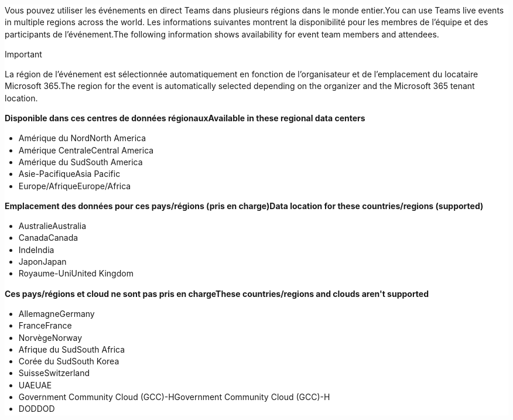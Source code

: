 <span data-ttu-id="763ba-287">Vous pouvez utiliser les événements en direct Teams dans plusieurs régions dans le monde entier.</span><span class="sxs-lookup"><span data-stu-id="763ba-287">You can use Teams live events in multiple regions across the world.</span></span> <span data-ttu-id="763ba-288">Les informations suivantes montrent la disponibilité pour les membres de l’équipe et des participants de l’événement.</span><span class="sxs-lookup"><span data-stu-id="763ba-288">The following information shows availability for event team members and attendees.</span></span>

> [!IMPORTANT]
> <span data-ttu-id="763ba-289">La région de l’événement est sélectionnée automatiquement en fonction de l’organisateur et de l’emplacement du locataire Microsoft 365.</span><span class="sxs-lookup"><span data-stu-id="763ba-289">The region for the event is automatically selected depending on the organizer and the Microsoft 365 tenant location.</span></span>

<span data-ttu-id="763ba-290">**Disponible dans ces centres de données régionaux**</span><span class="sxs-lookup"><span data-stu-id="763ba-290">**Available in these regional data centers**</span></span>

- <span data-ttu-id="763ba-291">Amérique du Nord</span><span class="sxs-lookup"><span data-stu-id="763ba-291">North America</span></span>
- <span data-ttu-id="763ba-292">Amérique Centrale</span><span class="sxs-lookup"><span data-stu-id="763ba-292">Central America</span></span>
- <span data-ttu-id="763ba-293">Amérique du Sud</span><span class="sxs-lookup"><span data-stu-id="763ba-293">South America</span></span>
- <span data-ttu-id="763ba-294">Asie-Pacifique</span><span class="sxs-lookup"><span data-stu-id="763ba-294">Asia Pacific</span></span>
- <span data-ttu-id="763ba-295">Europe/Afrique</span><span class="sxs-lookup"><span data-stu-id="763ba-295">Europe/Africa</span></span>

<span data-ttu-id="763ba-296">**Emplacement des données pour ces pays/régions (pris en charge)**</span><span class="sxs-lookup"><span data-stu-id="763ba-296">**Data location for these countries/regions (supported)**</span></span>

- <span data-ttu-id="763ba-297">Australie</span><span class="sxs-lookup"><span data-stu-id="763ba-297">Australia</span></span>
- <span data-ttu-id="763ba-298">Canada</span><span class="sxs-lookup"><span data-stu-id="763ba-298">Canada</span></span>
- <span data-ttu-id="763ba-299">Inde</span><span class="sxs-lookup"><span data-stu-id="763ba-299">India</span></span>
- <span data-ttu-id="763ba-300">Japon</span><span class="sxs-lookup"><span data-stu-id="763ba-300">Japan</span></span>
- <span data-ttu-id="763ba-301">Royaume-Uni</span><span class="sxs-lookup"><span data-stu-id="763ba-301">United Kingdom</span></span>

<span data-ttu-id="763ba-302">**Ces pays/régions et cloud ne sont pas pris en charge**</span><span class="sxs-lookup"><span data-stu-id="763ba-302">**These countries/regions and clouds aren't supported**</span></span>

- <span data-ttu-id="763ba-303">Allemagne</span><span class="sxs-lookup"><span data-stu-id="763ba-303">Germany</span></span>
- <span data-ttu-id="763ba-304">France</span><span class="sxs-lookup"><span data-stu-id="763ba-304">France</span></span>
- <span data-ttu-id="763ba-305">Norvège</span><span class="sxs-lookup"><span data-stu-id="763ba-305">Norway</span></span>
- <span data-ttu-id="763ba-306">Afrique du Sud</span><span class="sxs-lookup"><span data-stu-id="763ba-306">South Africa</span></span>
- <span data-ttu-id="763ba-307">Corée du Sud</span><span class="sxs-lookup"><span data-stu-id="763ba-307">South Korea</span></span>
- <span data-ttu-id="763ba-308">Suisse</span><span class="sxs-lookup"><span data-stu-id="763ba-308">Switzerland</span></span>
- <span data-ttu-id="763ba-309">UAE</span><span class="sxs-lookup"><span data-stu-id="763ba-309">UAE</span></span>
- <span data-ttu-id="763ba-310">Government Community Cloud (GCC)-H</span><span class="sxs-lookup"><span data-stu-id="763ba-310">Government Community Cloud (GCC)-H</span></span>
- <span data-ttu-id="763ba-311">DOD</span><span class="sxs-lookup"><span data-stu-id="763ba-311">DOD</span></span>
